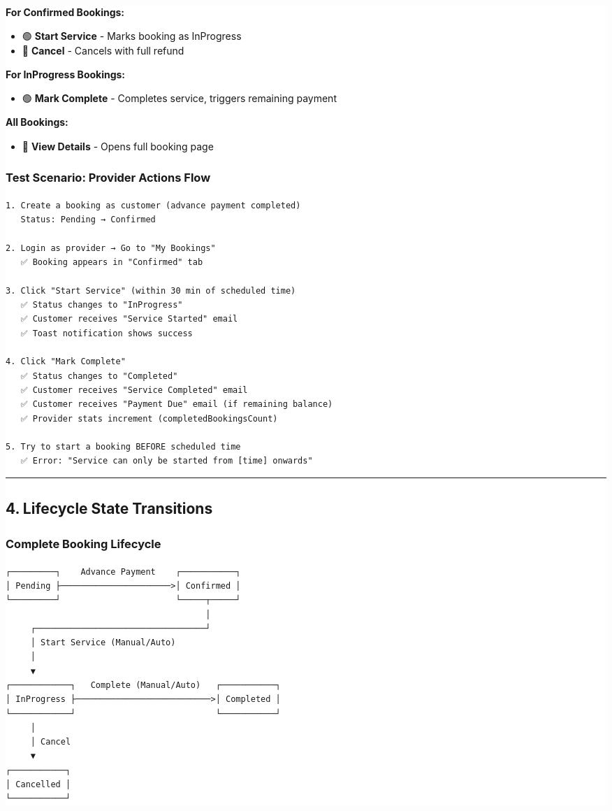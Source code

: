 **For Confirmed Bookings:**
- 🟢 **Start Service** - Marks booking as InProgress
- 🔴 **Cancel** - Cancels with full refund

**For InProgress Bookings:**
- 🟢 **Mark Complete** - Completes service, triggers remaining payment

**All Bookings:**
- 🔵 **View Details** - Opens full booking page

### Test Scenario: Provider Actions Flow

```
1. Create a booking as customer (advance payment completed)
   Status: Pending → Confirmed

2. Login as provider → Go to "My Bookings"
   ✅ Booking appears in "Confirmed" tab

3. Click "Start Service" (within 30 min of scheduled time)
   ✅ Status changes to "InProgress"
   ✅ Customer receives "Service Started" email
   ✅ Toast notification shows success

4. Click "Mark Complete"
   ✅ Status changes to "Completed"
   ✅ Customer receives "Service Completed" email
   ✅ Customer receives "Payment Due" email (if remaining balance)
   ✅ Provider stats increment (completedBookingsCount)

5. Try to start a booking BEFORE scheduled time
   ✅ Error: "Service can only be started from [time] onwards"
```

---

## 4. Lifecycle State Transitions

### Complete Booking Lifecycle

```
┌─────────┐    Advance Payment    ┌───────────┐
│ Pending ├──────────────────────>│ Confirmed │
└─────────┘                       └─────┬─────┘
                                        │
     ┌──────────────────────────────────┘
     │ Start Service (Manual/Auto)
     │
     ▼
┌────────────┐   Complete (Manual/Auto)   ┌───────────┐
│ InProgress ├───────────────────────────>│ Completed │
└────────────┘                            └───────────┘
     │
     │ Cancel
     ▼
┌───────────┐
│ Cancelled │
└───────────┘
```
